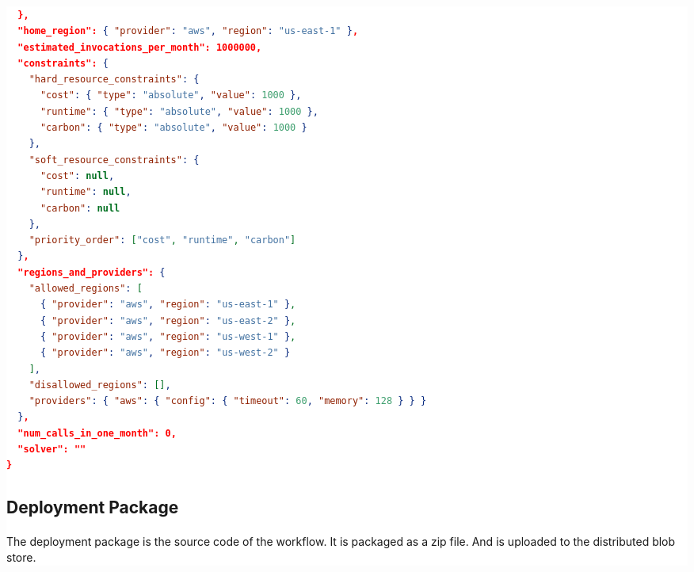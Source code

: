 ```json
  },
  "home_region": { "provider": "aws", "region": "us-east-1" },
  "estimated_invocations_per_month": 1000000,
  "constraints": {
    "hard_resource_constraints": {
      "cost": { "type": "absolute", "value": 1000 },
      "runtime": { "type": "absolute", "value": 1000 },
      "carbon": { "type": "absolute", "value": 1000 }
    },
    "soft_resource_constraints": {
      "cost": null,
      "runtime": null,
      "carbon": null
    },
    "priority_order": ["cost", "runtime", "carbon"]
  },
  "regions_and_providers": {
    "allowed_regions": [
      { "provider": "aws", "region": "us-east-1" },
      { "provider": "aws", "region": "us-east-2" },
      { "provider": "aws", "region": "us-west-1" },
      { "provider": "aws", "region": "us-west-2" }
    ],
    "disallowed_regions": [],
    "providers": { "aws": { "config": { "timeout": 60, "memory": 128 } } }
  },
  "num_calls_in_one_month": 0,
  "solver": ""
}
```

## Deployment Package

The deployment package is the source code of the workflow.
It is packaged as a zip file.
And is uploaded to the distributed blob store.
